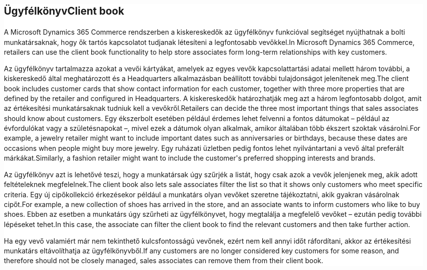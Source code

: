 ## <a name="client-book"></a><span data-ttu-id="40eed-109">Ügyfélkönyv</span><span class="sxs-lookup"><span data-stu-id="40eed-109">Client book</span></span>

<span data-ttu-id="40eed-110">A Microsoft Dynamics 365 Commerce rendszerben a kiskereskedők az ügyfélkönyv funkcióval segítséget nyújthatnak a bolti munkatársaknak, hogy ők tartós kapcsolatot tudjanak létesíteni a legfontosabb vevőkkel.</span><span class="sxs-lookup"><span data-stu-id="40eed-110">In Microsoft Dynamics 365 Commerce, retailers can use the client book functionality to help store associates form long-term relationships with key customers.</span></span>

<span data-ttu-id="40eed-111">Az ügyfélkönyv tartalmazza azokat a vevői kártyákat, amelyek az egyes vevők kapcsolattartási adatai mellett három további, a kiskereskedő által meghatározott és a Headquarters alkalmazásban beállított további tulajdonságot jelenítenek meg.</span><span class="sxs-lookup"><span data-stu-id="40eed-111">The client book includes customer cards that show contact information for each customer, together with three more properties that are defined by the retailer and configured in Headquarters.</span></span> <span data-ttu-id="40eed-112">A kiskereskedők határozhatják meg azt a három legfontosabb dolgot, amit az értékesítési munkatársaknak tudniuk kell a vevőkről.</span><span class="sxs-lookup"><span data-stu-id="40eed-112">Retailers can decide the three most important things that sales associates should know about customers.</span></span> <span data-ttu-id="40eed-113">Egy ékszerbolt esetében például érdemes lehet felvenni a fontos dátumokat – például az évfordulókat vagy a születésnapokat –, mivel ezek a dátumok olyan alkalmak, amikor általában több ékszert szoktak vásárolni.</span><span class="sxs-lookup"><span data-stu-id="40eed-113">For example, a jewelry retailer might want to include important dates such as anniversaries or birthdays, because these dates are occasions when people might buy more jewelry.</span></span> <span data-ttu-id="40eed-114">Egy ruházati üzletben pedig fontos lehet nyilvántartani a vevő által preferált márkákat.</span><span class="sxs-lookup"><span data-stu-id="40eed-114">Similarly, a fashion retailer might want to include the customer's preferred shopping interests and brands.</span></span>

<span data-ttu-id="40eed-115">Az ügyfélkönyv azt is lehetővé teszi, hogy a munkatársak úgy szűrjék a listát, hogy csak azok a vevők jelenjenek meg, akik adott feltételeknek megfelelnek.</span><span class="sxs-lookup"><span data-stu-id="40eed-115">The client book also lets sale associates filter the list so that it shows only customers who meet specific criteria.</span></span> <span data-ttu-id="40eed-116">Egy új cipőkollekció érkezésekor például a munkatárs olyan vevőket szeretne tájékoztatni, akik gyakran vásárolnak cipőt.</span><span class="sxs-lookup"><span data-stu-id="40eed-116">For example, a new collection of shoes has arrived in the store, and an associate wants to inform customers who like to buy shoes.</span></span> <span data-ttu-id="40eed-117">Ebben az esetben a munkatárs úgy szűrheti az ügyfélkönyvet, hogy megtalálja a megfelelő vevőket – ezután pedig további lépéseket tehet.</span><span class="sxs-lookup"><span data-stu-id="40eed-117">In this case, the associate can filter the client book to find the relevant customers and then take further action.</span></span>

<span data-ttu-id="40eed-118">Ha egy vevő valamiért már nem tekinthető kulcsfontosságú vevőnek, ezért nem kell annyi időt ráfordítani, akkor az értékesítési munkatárs eltávolíthatja az ügyfélkönyvből.</span><span class="sxs-lookup"><span data-stu-id="40eed-118">If any customers are no longer considered key customers for some reason, and therefore should not be closely managed, sales associates can remove them from their client book.</span></span>
